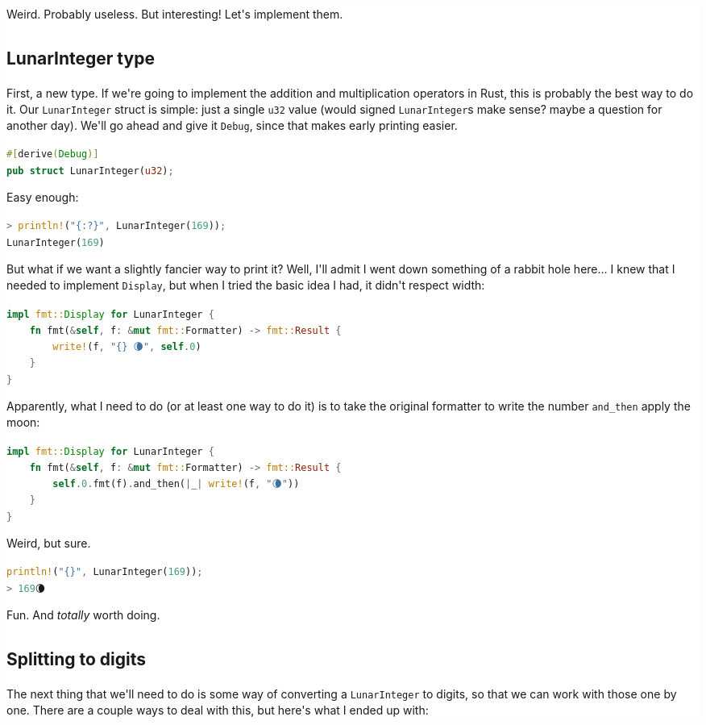 Weird. Probably useless. But interesting! Let's implement them. 

## LunarInteger type

First, a new type. If we're going to implement the addition and multiplication operators in Rust, this is probably the best way to do it. Our `LunarInteger` struct is simple: just a single `u32` value (would signed `LunarInteger`s make sense? maybe a question for another day). We'll go ahead and give it `Debug`, since that makes early printing easier. 

```rust
#[derive(Debug)]
pub struct LunarInteger(u32);
```

Easy enough:

```rust
> println!("{:?}", LunarInteger(169));
LunarInteger(169)
```

But what if we want a slightly fancier way to print it? Well, I'll admit I went down something of a rabbit hole here... I knew that I needed to implement `Display`, but when I tried the basic idea I had, it didn't respect width:

```rust
impl fmt::Display for LunarInteger {
    fn fmt(&self, f: &mut fmt::Formatter) -> fmt::Result {
        write!(f, "{} 🌘", self.0)
    }
}
```

Apparently, what I need to do (or at least one way to do it) is to take the original formatter to write the number `and_then` apply the moon:

```rust
impl fmt::Display for LunarInteger {
    fn fmt(&self, f: &mut fmt::Formatter) -> fmt::Result {
        self.0.fmt(f).and_then(|_| write!(f, "🌘"))
    }
}
```

Weird, but sure. 


```rust
println!("{}", LunarInteger(169));
> 169🌘
```

Fun. And *totally* worth doing. 

## Splitting to digits

The next thing that we'll need to do is some way of converting a `LunarInteger` to digits, so that we can work with those one by one. There are a couple ways to deal with this, but here's what I ended up with:
